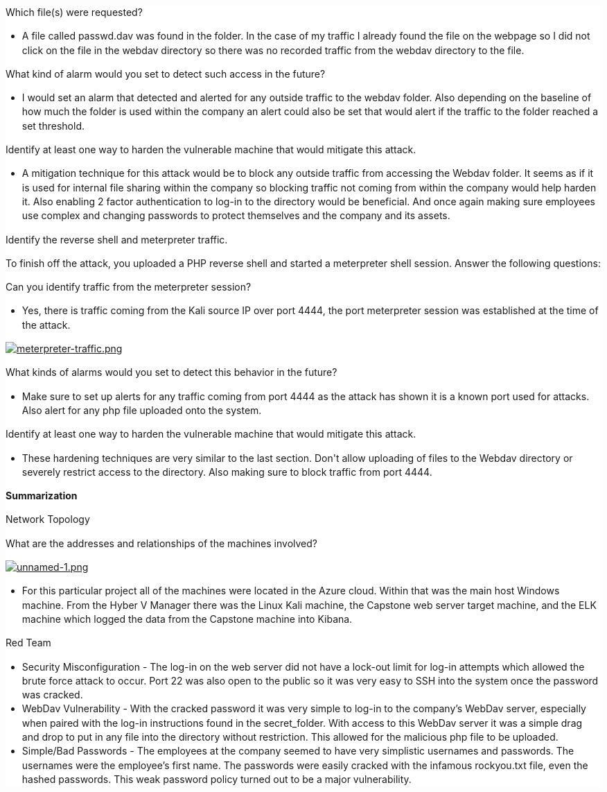 Which file(s) were requested?
- A file called passwd.dav was found in the folder. In the case of my traffic I already found the file on the webpage so I did not click on the file in the webdav directory so there was no recorded traffic from the webdav directory to the file. 

What kind of alarm would you set to detect such access in the future?
- I would set an alarm that detected and alerted for any outside traffic to the webdav folder. Also depending on the baseline of how much the folder is used within the company an alert could also be set that would alert if the traffic to the folder reached a set threshold. 

Identify at least one way to harden the vulnerable machine that would mitigate this attack.
- A mitigation technique for this attack would be to block any outside traffic from accessing the Webdav folder. It seems as if it is used for internal file sharing within the company so blocking traffic not coming from within the company would help harden it. Also enabling 2 factor authentication to log-in to the directory would be beneficial. And once again making sure employees use complex and changing passwords to protect themselves and the company and its assets. 


Identify the reverse shell and meterpreter traffic.

To finish off the attack, you uploaded a PHP reverse shell and started a meterpreter shell session. Answer the following questions:

Can you identify traffic from the meterpreter session?
- Yes, there is traffic coming from the Kali source IP over port 4444, the port meterpreter session was established at the time of the attack. 

[![meterpreter-traffic.png](https://i.postimg.cc/y6PXnL02/meterpreter-traffic.png)](https://postimg.cc/QVFTdk4q)

What kinds of alarms would you set to detect this behavior in the future?
- Make sure to set up alerts for any traffic coming from port 4444 as the attack has shown it is a known port used for attacks. Also alert for any php file uploaded onto the system. 

Identify at least one way to harden the vulnerable machine that would mitigate this attack.
- These hardening techniques are very similar to the last section. Don't allow uploading of files to the Webdav directory or severely restrict access to the directory. Also making sure to block traffic from port 4444. 



**Summarization** 

Network Topology

What are the addresses and relationships of the machines involved?

[![unnamed-1.png](https://i.postimg.cc/YSzfVRJ4/unnamed-1.png)](https://postimg.cc/SXjMY6Qq)
 
- For this particular project all of the machines were located in the Azure cloud. Within that was the main host Windows machine. From the Hyber V Manager there was the Linux Kali machine, the Capstone web server target machine, and the ELK machine which logged the data from the Capstone machine into Kibana. 


Red Team

- Security Misconfiguration - The log-in on the web server did not have a lock-out limit for log-in attempts which allowed the brute force attack to occur. Port 22 was also open to the public so it was very easy to SSH into the system once the password was cracked.  
- WebDav Vulnerability - With the cracked password it was very simple to log-in to the company’s WebDav server, especially when paired with the log-in instructions found in the secret_folder. With access to this WebDav server it was a simple drag and drop to put in any file into the directory without restriction. This allowed for the malicious php file to be uploaded. 
- Simple/Bad Passwords - The employees at the company seemed to have very simplistic usernames and passwords. The usernames were the employee’s first name. The passwords were easily cracked with the infamous rockyou.txt file, even the hashed passwords. This weak password policy turned out to be a major vulnerability. 
